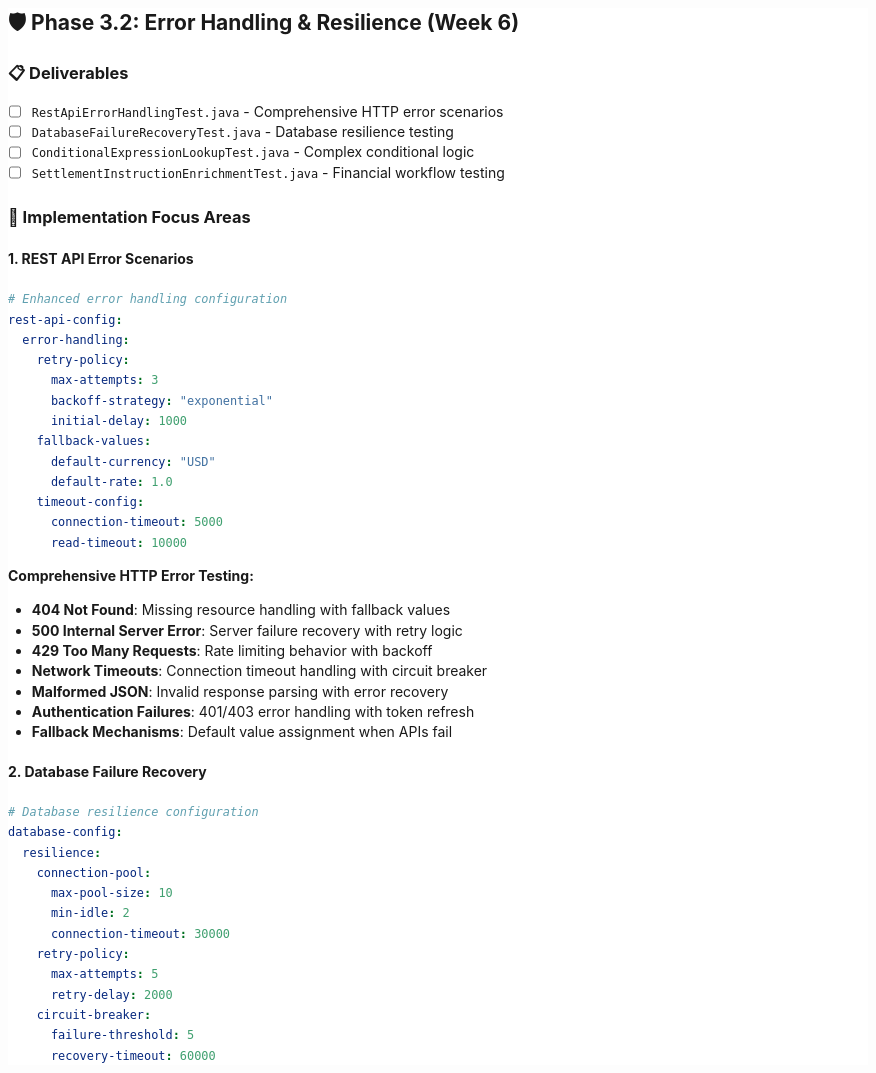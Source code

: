 
## 🛡️ **Phase 3.2: Error Handling & Resilience (Week 6)**

### **📋 Deliverables**
- [ ] `RestApiErrorHandlingTest.java` - Comprehensive HTTP error scenarios
- [ ] `DatabaseFailureRecoveryTest.java` - Database resilience testing
- [ ] `ConditionalExpressionLookupTest.java` - Complex conditional logic
- [ ] `SettlementInstructionEnrichmentTest.java` - Financial workflow testing

### **🔧 Implementation Focus Areas**

#### **1. REST API Error Scenarios**
```yaml
# Enhanced error handling configuration
rest-api-config:
  error-handling:
    retry-policy:
      max-attempts: 3
      backoff-strategy: "exponential"
      initial-delay: 1000
    fallback-values:
      default-currency: "USD"
      default-rate: 1.0
    timeout-config:
      connection-timeout: 5000
      read-timeout: 10000
```

**Comprehensive HTTP Error Testing:**
- **404 Not Found**: Missing resource handling with fallback values
- **500 Internal Server Error**: Server failure recovery with retry logic
- **429 Too Many Requests**: Rate limiting behavior with backoff
- **Network Timeouts**: Connection timeout handling with circuit breaker
- **Malformed JSON**: Invalid response parsing with error recovery
- **Authentication Failures**: 401/403 error handling with token refresh
- **Fallback Mechanisms**: Default value assignment when APIs fail

#### **2. Database Failure Recovery**
```yaml
# Database resilience configuration
database-config:
  resilience:
    connection-pool:
      max-pool-size: 10
      min-idle: 2
      connection-timeout: 30000
    retry-policy:
      max-attempts: 5
      retry-delay: 2000
    circuit-breaker:
      failure-threshold: 5
      recovery-timeout: 60000
```

